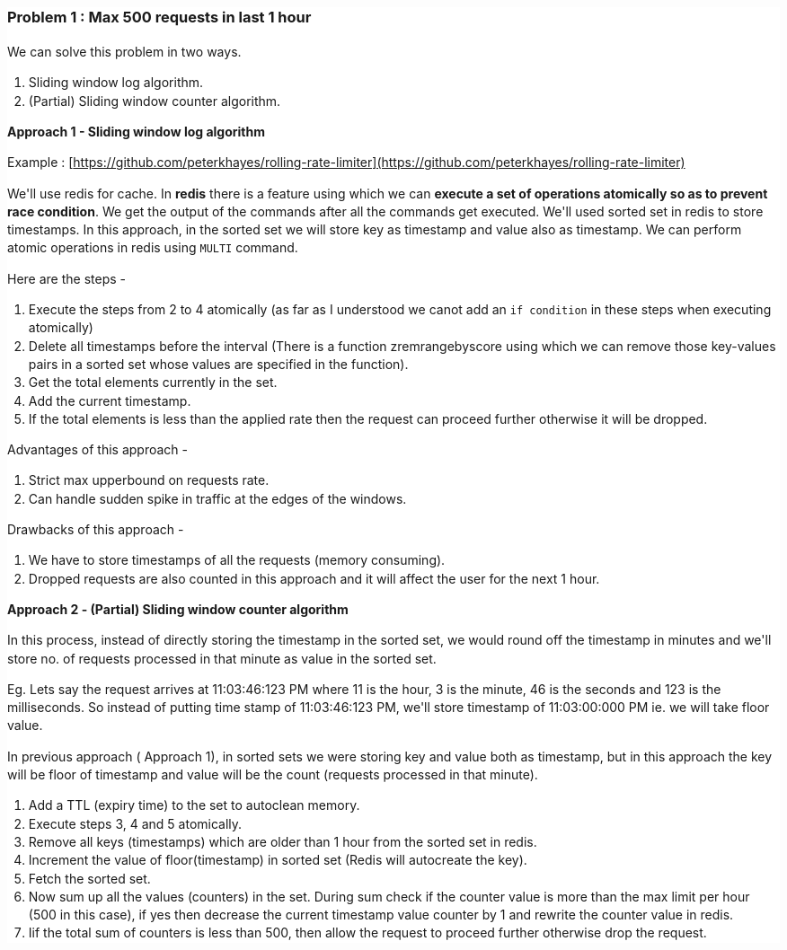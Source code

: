 ### Problem 1 : Max 500 requests in last 1 hour

We can solve this problem in two ways.
1. Sliding window log algorithm.
2. (Partial) Sliding window counter algorithm.

**Approach 1 - Sliding window log algorithm**

Example : [https://github.com/peterkhayes/rolling-rate-limiter](https://github.com/peterkhayes/rolling-rate-limiter)

 We'll use redis for cache. In **redis** there is a feature using which we can **execute a set of operations atomically so as to prevent race condition**. We get the output of the commands after all the commands get executed. We'll used sorted set in redis to store timestamps. In this approach, in the sorted set we will store key as timestamp and value also as timestamp. We can perform atomic operations in redis using `MULTI` command.

Here are the steps - 
1. Execute the steps from 2 to 4 atomically (as far as I understood we canot add an `if condition` in these steps when executing atomically)
2. Delete all timestamps before the interval (There is a function zremrangebyscore using which we can remove those key-values pairs in a sorted set whose values are specified in the function).
3. Get the total elements currently in the set.
4. Add the current timestamp.
5. If the total elements is less than the applied rate then the request can proceed further otherwise it will be dropped.

Advantages of this approach -
1. Strict max upperbound on requests rate.
2. Can handle sudden spike in traffic at the edges of the windows.

Drawbacks of this approach -
1. We have to store timestamps of all the requests (memory consuming).
2. Dropped requests are also counted in this approach and it will affect the user for the next 1 hour.

**Approach 2 - (Partial) Sliding window counter algorithm**

In this process, instead of directly storing the timestamp in the sorted set, we would round off the timestamp in minutes and we'll store no. of requests processed in that minute as value in the sorted set.

Eg. Lets say the request arrives at 11:03:46:123 PM where 11 is the hour, 3 is the minute, 46 is the seconds and 123 is the milliseconds. So instead of putting time stamp of 11:03:46:123 PM, we'll store timestamp of 11:03:00:000 PM ie. we will take floor value.

In previous approach ( Approach 1), in sorted sets we were storing key and value both as timestamp, but in this approach the key will be floor of timestamp and value will be the count (requests processed in that minute).

1. Add a TTL (expiry time) to the set to autoclean memory.
2. Execute steps 3, 4 and 5 atomically.
3. Remove all keys (timestamps) which are older than 1 hour from the sorted set in redis.
4. Increment the value of floor(timestamp) in sorted set (Redis will autocreate the key).
5. Fetch the sorted set.
6. Now sum up all the values (counters) in the set. During sum check if the counter value is more than the max limit per hour (500 in this case), if yes then decrease the current timestamp value counter by 1 and rewrite the counter value in redis.
7. Iif the total sum of counters is less than 500, then allow the request to proceed further otherwise drop the request.
